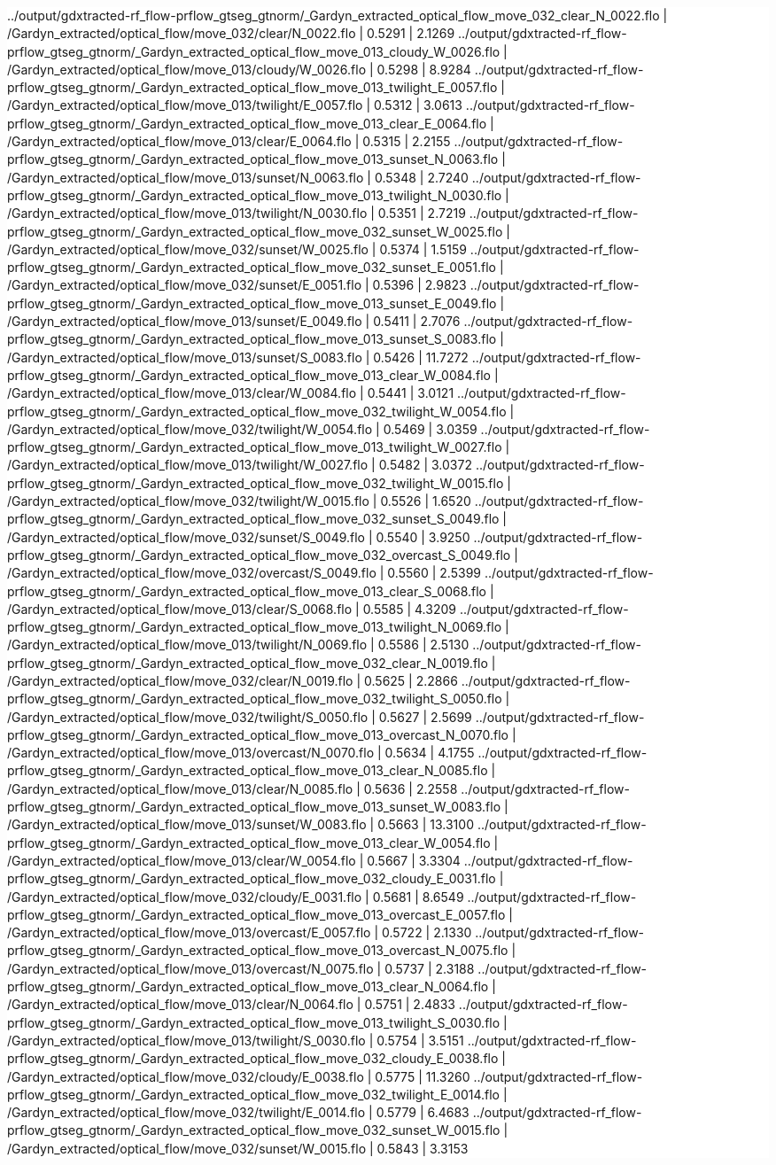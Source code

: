 ../output/gdxtracted-rf_flow-prflow_gtseg_gtnorm/_Gardyn_extracted_optical_flow_move_032_clear_N_0022.flo | /Gardyn_extracted/optical_flow/move_032/clear/N_0022.flo | 0.5291 | 2.1269
../output/gdxtracted-rf_flow-prflow_gtseg_gtnorm/_Gardyn_extracted_optical_flow_move_013_cloudy_W_0026.flo | /Gardyn_extracted/optical_flow/move_013/cloudy/W_0026.flo | 0.5298 | 8.9284
../output/gdxtracted-rf_flow-prflow_gtseg_gtnorm/_Gardyn_extracted_optical_flow_move_013_twilight_E_0057.flo | /Gardyn_extracted/optical_flow/move_013/twilight/E_0057.flo | 0.5312 | 3.0613
../output/gdxtracted-rf_flow-prflow_gtseg_gtnorm/_Gardyn_extracted_optical_flow_move_013_clear_E_0064.flo | /Gardyn_extracted/optical_flow/move_013/clear/E_0064.flo | 0.5315 | 2.2155
../output/gdxtracted-rf_flow-prflow_gtseg_gtnorm/_Gardyn_extracted_optical_flow_move_013_sunset_N_0063.flo | /Gardyn_extracted/optical_flow/move_013/sunset/N_0063.flo | 0.5348 | 2.7240
../output/gdxtracted-rf_flow-prflow_gtseg_gtnorm/_Gardyn_extracted_optical_flow_move_013_twilight_N_0030.flo | /Gardyn_extracted/optical_flow/move_013/twilight/N_0030.flo | 0.5351 | 2.7219
../output/gdxtracted-rf_flow-prflow_gtseg_gtnorm/_Gardyn_extracted_optical_flow_move_032_sunset_W_0025.flo | /Gardyn_extracted/optical_flow/move_032/sunset/W_0025.flo | 0.5374 | 1.5159
../output/gdxtracted-rf_flow-prflow_gtseg_gtnorm/_Gardyn_extracted_optical_flow_move_032_sunset_E_0051.flo | /Gardyn_extracted/optical_flow/move_032/sunset/E_0051.flo | 0.5396 | 2.9823
../output/gdxtracted-rf_flow-prflow_gtseg_gtnorm/_Gardyn_extracted_optical_flow_move_013_sunset_E_0049.flo | /Gardyn_extracted/optical_flow/move_013/sunset/E_0049.flo | 0.5411 | 2.7076
../output/gdxtracted-rf_flow-prflow_gtseg_gtnorm/_Gardyn_extracted_optical_flow_move_013_sunset_S_0083.flo | /Gardyn_extracted/optical_flow/move_013/sunset/S_0083.flo | 0.5426 | 11.7272
../output/gdxtracted-rf_flow-prflow_gtseg_gtnorm/_Gardyn_extracted_optical_flow_move_013_clear_W_0084.flo | /Gardyn_extracted/optical_flow/move_013/clear/W_0084.flo | 0.5441 | 3.0121
../output/gdxtracted-rf_flow-prflow_gtseg_gtnorm/_Gardyn_extracted_optical_flow_move_032_twilight_W_0054.flo | /Gardyn_extracted/optical_flow/move_032/twilight/W_0054.flo | 0.5469 | 3.0359
../output/gdxtracted-rf_flow-prflow_gtseg_gtnorm/_Gardyn_extracted_optical_flow_move_013_twilight_W_0027.flo | /Gardyn_extracted/optical_flow/move_013/twilight/W_0027.flo | 0.5482 | 3.0372
../output/gdxtracted-rf_flow-prflow_gtseg_gtnorm/_Gardyn_extracted_optical_flow_move_032_twilight_W_0015.flo | /Gardyn_extracted/optical_flow/move_032/twilight/W_0015.flo | 0.5526 | 1.6520
../output/gdxtracted-rf_flow-prflow_gtseg_gtnorm/_Gardyn_extracted_optical_flow_move_032_sunset_S_0049.flo | /Gardyn_extracted/optical_flow/move_032/sunset/S_0049.flo | 0.5540 | 3.9250
../output/gdxtracted-rf_flow-prflow_gtseg_gtnorm/_Gardyn_extracted_optical_flow_move_032_overcast_S_0049.flo | /Gardyn_extracted/optical_flow/move_032/overcast/S_0049.flo | 0.5560 | 2.5399
../output/gdxtracted-rf_flow-prflow_gtseg_gtnorm/_Gardyn_extracted_optical_flow_move_013_clear_S_0068.flo | /Gardyn_extracted/optical_flow/move_013/clear/S_0068.flo | 0.5585 | 4.3209
../output/gdxtracted-rf_flow-prflow_gtseg_gtnorm/_Gardyn_extracted_optical_flow_move_013_twilight_N_0069.flo | /Gardyn_extracted/optical_flow/move_013/twilight/N_0069.flo | 0.5586 | 2.5130
../output/gdxtracted-rf_flow-prflow_gtseg_gtnorm/_Gardyn_extracted_optical_flow_move_032_clear_N_0019.flo | /Gardyn_extracted/optical_flow/move_032/clear/N_0019.flo | 0.5625 | 2.2866
../output/gdxtracted-rf_flow-prflow_gtseg_gtnorm/_Gardyn_extracted_optical_flow_move_032_twilight_S_0050.flo | /Gardyn_extracted/optical_flow/move_032/twilight/S_0050.flo | 0.5627 | 2.5699
../output/gdxtracted-rf_flow-prflow_gtseg_gtnorm/_Gardyn_extracted_optical_flow_move_013_overcast_N_0070.flo | /Gardyn_extracted/optical_flow/move_013/overcast/N_0070.flo | 0.5634 | 4.1755
../output/gdxtracted-rf_flow-prflow_gtseg_gtnorm/_Gardyn_extracted_optical_flow_move_013_clear_N_0085.flo | /Gardyn_extracted/optical_flow/move_013/clear/N_0085.flo | 0.5636 | 2.2558
../output/gdxtracted-rf_flow-prflow_gtseg_gtnorm/_Gardyn_extracted_optical_flow_move_013_sunset_W_0083.flo | /Gardyn_extracted/optical_flow/move_013/sunset/W_0083.flo | 0.5663 | 13.3100
../output/gdxtracted-rf_flow-prflow_gtseg_gtnorm/_Gardyn_extracted_optical_flow_move_013_clear_W_0054.flo | /Gardyn_extracted/optical_flow/move_013/clear/W_0054.flo | 0.5667 | 3.3304
../output/gdxtracted-rf_flow-prflow_gtseg_gtnorm/_Gardyn_extracted_optical_flow_move_032_cloudy_E_0031.flo | /Gardyn_extracted/optical_flow/move_032/cloudy/E_0031.flo | 0.5681 | 8.6549
../output/gdxtracted-rf_flow-prflow_gtseg_gtnorm/_Gardyn_extracted_optical_flow_move_013_overcast_E_0057.flo | /Gardyn_extracted/optical_flow/move_013/overcast/E_0057.flo | 0.5722 | 2.1330
../output/gdxtracted-rf_flow-prflow_gtseg_gtnorm/_Gardyn_extracted_optical_flow_move_013_overcast_N_0075.flo | /Gardyn_extracted/optical_flow/move_013/overcast/N_0075.flo | 0.5737 | 2.3188
../output/gdxtracted-rf_flow-prflow_gtseg_gtnorm/_Gardyn_extracted_optical_flow_move_013_clear_N_0064.flo | /Gardyn_extracted/optical_flow/move_013/clear/N_0064.flo | 0.5751 | 2.4833
../output/gdxtracted-rf_flow-prflow_gtseg_gtnorm/_Gardyn_extracted_optical_flow_move_013_twilight_S_0030.flo | /Gardyn_extracted/optical_flow/move_013/twilight/S_0030.flo | 0.5754 | 3.5151
../output/gdxtracted-rf_flow-prflow_gtseg_gtnorm/_Gardyn_extracted_optical_flow_move_032_cloudy_E_0038.flo | /Gardyn_extracted/optical_flow/move_032/cloudy/E_0038.flo | 0.5775 | 11.3260
../output/gdxtracted-rf_flow-prflow_gtseg_gtnorm/_Gardyn_extracted_optical_flow_move_032_twilight_E_0014.flo | /Gardyn_extracted/optical_flow/move_032/twilight/E_0014.flo | 0.5779 | 6.4683
../output/gdxtracted-rf_flow-prflow_gtseg_gtnorm/_Gardyn_extracted_optical_flow_move_032_sunset_W_0015.flo | /Gardyn_extracted/optical_flow/move_032/sunset/W_0015.flo | 0.5843 | 3.3153